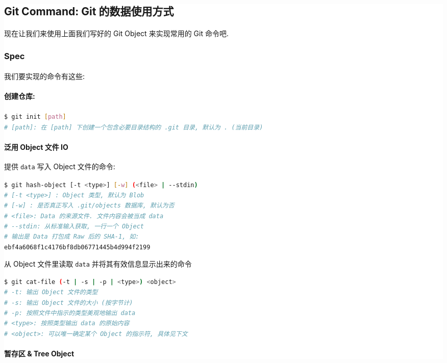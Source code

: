 
## Git Command: Git 的数据使用方式

现在让我们来使用上面我们写好的 Git Object 来实现常用的 Git 命令吧. 

### Spec

我们要实现的命令有这些: 

#### 创建仓库: 

```bash
$ git init [path]
# [path]: 在 [path] 下创建一个包含必要目录结构的 .git 目录, 默认为 . (当前目录)
```

#### 泛用 Object 文件 IO

提供 `data` 写入 Object 文件的命令: 

```bash
$ git hash-object [-t <type>] [-w] (<file> | --stdin)
# [-t <type>] : Object 类型, 默认为 Blob
# [-w] : 是否真正写入 .git/objects 数据库, 默认为否
# <file>: Data 的来源文件. 文件内容会被当成 data
# --stdin: 从标准输入获取, 一行一个 Object
# 输出是 Data 打包成 Raw 后的 SHA-1, 如: 
ebf4a6068f1c4176bf8db06771445b4d994f2199
```

从 Object 文件里读取 `data` 并将其有效信息显示出来的命令

```bash
$ git cat-file (-t | -s | -p | <type>) <object>
# -t: 输出 Object 文件的类型
# -s: 输出 Object 文件的大小 (按字节计)
# -p: 按照文件中指示的类型美观地输出 data
# <type>: 按照类型输出 data 的原始内容
# <object>: 可以唯一确定某个 Object 的指示符, 具体见下文
```

#### 暂存区 & Tree Object


